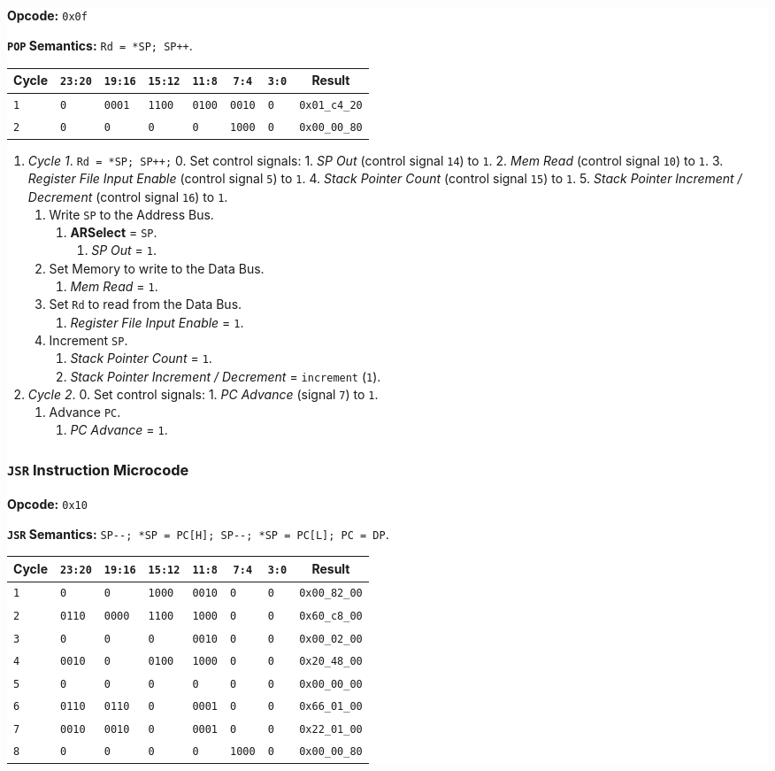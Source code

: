 **Opcode:** `0x0f`

**`POP` Semantics:** `Rd = *SP; SP++`.

| Cycle | `23:20` | `19:16` | `15:12` | `11:8` | `7:4`  | `3:0` | Result       |
| ---   | ---     | ---     | ---     | ---    | ---    | ---   | ---          |
| `1`   | `0`     | `0001`  | `1100`  | `0100` | `0010` | `0`   | `0x01_c4_20` |
| `2`   | `0`     | `0`     | `0`     | `0`    | `1000` | `0`   | `0x00_00_80` |

1.  *Cycle 1*.  `Rd = *SP; SP++;`
    0.  Set control signals:
        1.  *SP Out* (control signal `14`) to `1`.
        2.  *Mem Read* (control signal `10`) to `1`.
        3.  *Register File Input Enable* (control signal `5`) to `1`.
        4.  *Stack Pointer Count* (control signal `15`) to `1`.
        5.  *Stack Pointer Increment / Decrement* (control signal `16`) to `1`.
    1.  Write `SP` to the Address Bus.
        1.  **ARSelect** = `SP`.
            1.  *SP Out* = `1`.
    2.  Set Memory to write to the Data Bus.
        1.  *Mem Read* = `1`.
    3.  Set `Rd` to read from the Data Bus.
        1.  *Register File Input Enable* = `1`.
    4.  Increment `SP`.
        1.  *Stack Pointer Count* = `1`.
        2.  *Stack Pointer Increment / Decrement* = `increment` (`1`).
2.  *Cycle 2*.
    0.  Set control signals:
        1.  *PC Advance* (signal `7`) to `1`.
    1.  Advance `PC`.
        1.  *PC Advance* = `1`.

### `JSR` Instruction Microcode

**Opcode:** `0x10`

**`JSR` Semantics:** `SP--; *SP = PC[H]; SP--; *SP = PC[L]; PC = DP`.

| Cycle | `23:20` | `19:16` | `15:12` | `11:8` | `7:4`  | `3:0` | Result       |
| ---   | ---     | ---     | ---     | ---    | ---    | ---   | ---          |
| `1`   | `0`     | `0`     | `1000`  | `0010` | `0`    | `0`   | `0x00_82_00` |
| `2`   | `0110`  | `0000`  | `1100`  | `1000` | `0`    | `0`   | `0x60_c8_00` |
| `3`   | `0`     | `0`     | `0`     | `0010` | `0`    | `0`   | `0x00_02_00` |
| `4`   | `0010`  | `0`     | `0100`  | `1000` | `0`    | `0`   | `0x20_48_00` |
| `5`   | `0`     | `0`     | `0`     | `0`    | `0`    | `0`   | `0x00_00_00` |
| `6`   | `0110`  | `0110`  | `0`     | `0001` | `0`    | `0`   | `0x66_01_00` |
| `7`   | `0010`  | `0010`  | `0`     | `0001` | `0`    | `0`   | `0x22_01_00` |
| `8`   | `0`     | `0`     | `0`     | `0`    | `1000` | `0`   | `0x00_00_80` |
